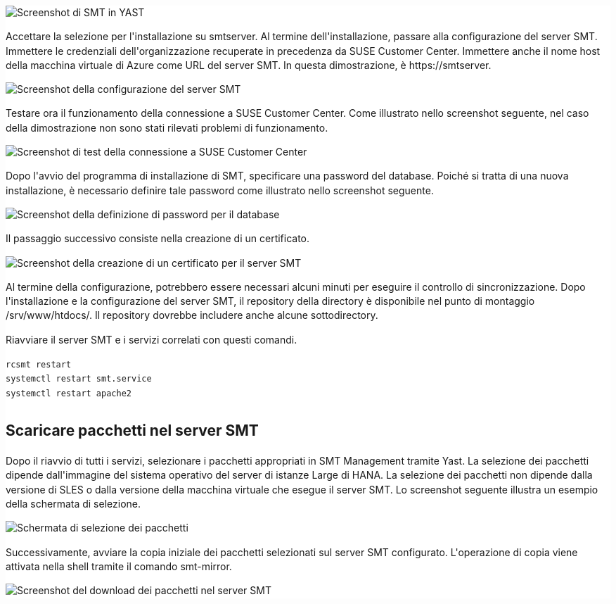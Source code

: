 ![Screenshot di SMT in YAST](./media/hana-installation/image5_smt_in_yast.PNG)


Accettare la selezione per l'installazione su smtserver. Al termine dell'installazione, passare alla configurazione del server SMT. Immettere le credenziali dell'organizzazione recuperate in precedenza da SUSE Customer Center. Immettere anche il nome host della macchina virtuale di Azure come URL del server SMT. In questa dimostrazione, è https:\//smtserver.

![Screenshot della configurazione del server SMT](./media/hana-installation/image6_configuration_of_smtserver1.png)

Testare ora il funzionamento della connessione a SUSE Customer Center. Come illustrato nello screenshot seguente, nel caso della dimostrazione non sono stati rilevati problemi di funzionamento.

![Screenshot di test della connessione a SUSE Customer Center](./media/hana-installation/image7_test_connect.png)

Dopo l'avvio del programma di installazione di SMT, specificare una password del database. Poiché si tratta di una nuova installazione, è necessario definire tale password come illustrato nello screenshot seguente.

![Screenshot della definizione di password per il database](./media/hana-installation/image8_define_db_passwd.PNG)

Il passaggio successivo consiste nella creazione di un certificato.

![Screenshot della creazione di un certificato per il server SMT](./media/hana-installation/image9_certificate_creation.PNG)

Al termine della configurazione, potrebbero essere necessari alcuni minuti per eseguire il controllo di sincronizzazione. Dopo l'installazione e la configurazione del server SMT, il repository della directory è disponibile nel punto di montaggio /srv/www/htdocs/. Il repository dovrebbe includere anche alcune sottodirectory. 

Riavviare il server SMT e i servizi correlati con questi comandi.

```
rcsmt restart
systemctl restart smt.service
systemctl restart apache2
```

## <a name="download-packages-onto-smt-server"></a>Scaricare pacchetti nel server SMT

Dopo il riavvio di tutti i servizi, selezionare i pacchetti appropriati in SMT Management tramite Yast. La selezione dei pacchetti dipende dall'immagine del sistema operativo del server di istanze Large di HANA. La selezione dei pacchetti non dipende dalla versione di SLES o dalla versione della macchina virtuale che esegue il server SMT. Lo screenshot seguente illustra un esempio della schermata di selezione.

![Schermata di selezione dei pacchetti](./media/hana-installation/image10_select_packages.PNG)

Successivamente, avviare la copia iniziale dei pacchetti selezionati sul server SMT configurato. L'operazione di copia viene attivata nella shell tramite il comando smt-mirror.

![Screenshot del download dei pacchetti nel server SMT](./media/hana-installation/image11_download_packages.PNG)
